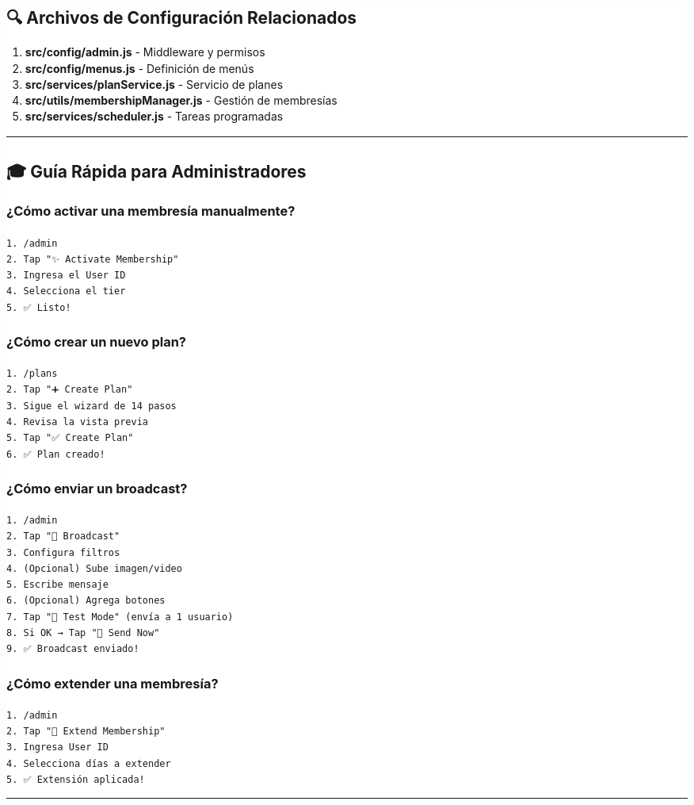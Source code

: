 
## 🔍 Archivos de Configuración Relacionados

1. **src/config/admin.js** - Middleware y permisos
2. **src/config/menus.js** - Definición de menús
3. **src/services/planService.js** - Servicio de planes
4. **src/utils/membershipManager.js** - Gestión de membresías
5. **src/services/scheduler.js** - Tareas programadas

---

## 🎓 Guía Rápida para Administradores

### ¿Cómo activar una membresía manualmente?
```
1. /admin
2. Tap "✨ Activate Membership"
3. Ingresa el User ID
4. Selecciona el tier
5. ✅ Listo!
```

### ¿Cómo crear un nuevo plan?
```
1. /plans
2. Tap "➕ Create Plan"
3. Sigue el wizard de 14 pasos
4. Revisa la vista previa
5. Tap "✅ Create Plan"
6. ✅ Plan creado!
```

### ¿Cómo enviar un broadcast?
```
1. /admin
2. Tap "📢 Broadcast"
3. Configura filtros
4. (Opcional) Sube imagen/video
5. Escribe mensaje
6. (Opcional) Agrega botones
7. Tap "🧪 Test Mode" (envía a 1 usuario)
8. Si OK → Tap "📢 Send Now"
9. ✅ Broadcast enviado!
```

### ¿Cómo extender una membresía?
```
1. /admin
2. Tap "🔄 Extend Membership"
3. Ingresa User ID
4. Selecciona días a extender
5. ✅ Extensión aplicada!
```

---